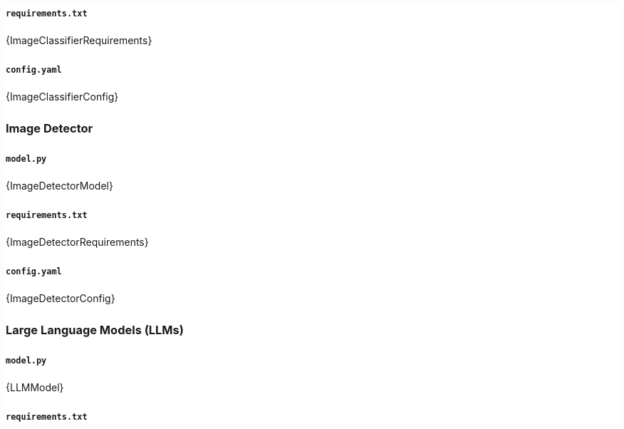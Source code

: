 #### `requirements.txt`

<Tabs>
<TabItem value="text" label="Text">
    <CodeBlock className="language-text">{ImageClassifierRequirements}</CodeBlock>
</TabItem>
</Tabs>

#### `config.yaml`

<Tabs>
<TabItem value="yaml" label="YAML">
    <CodeBlock className="language-yaml">{ImageClassifierConfig}</CodeBlock>
</TabItem>
</Tabs>

### Image Detector

#### `model.py` 

<Tabs>
<TabItem value="python" label="Python">
    <CodeBlock className="language-python">{ImageDetectorModel}</CodeBlock>
</TabItem>
</Tabs>

#### `requirements.txt`

<Tabs>
<TabItem value="text" label="Text">
    <CodeBlock className="language-text">{ImageDetectorRequirements}</CodeBlock>
</TabItem>
</Tabs>

#### `config.yaml`

<Tabs>
<TabItem value="yaml" label="YAML">
    <CodeBlock className="language-yaml">{ImageDetectorConfig}</CodeBlock>
</TabItem>
</Tabs>

### Large Language Models (LLMs)

#### `model.py` 

<Tabs>
<TabItem value="python" label="Python">
    <CodeBlock className="language-python">{LLMModel}</CodeBlock>
</TabItem>
</Tabs>

#### `requirements.txt`

